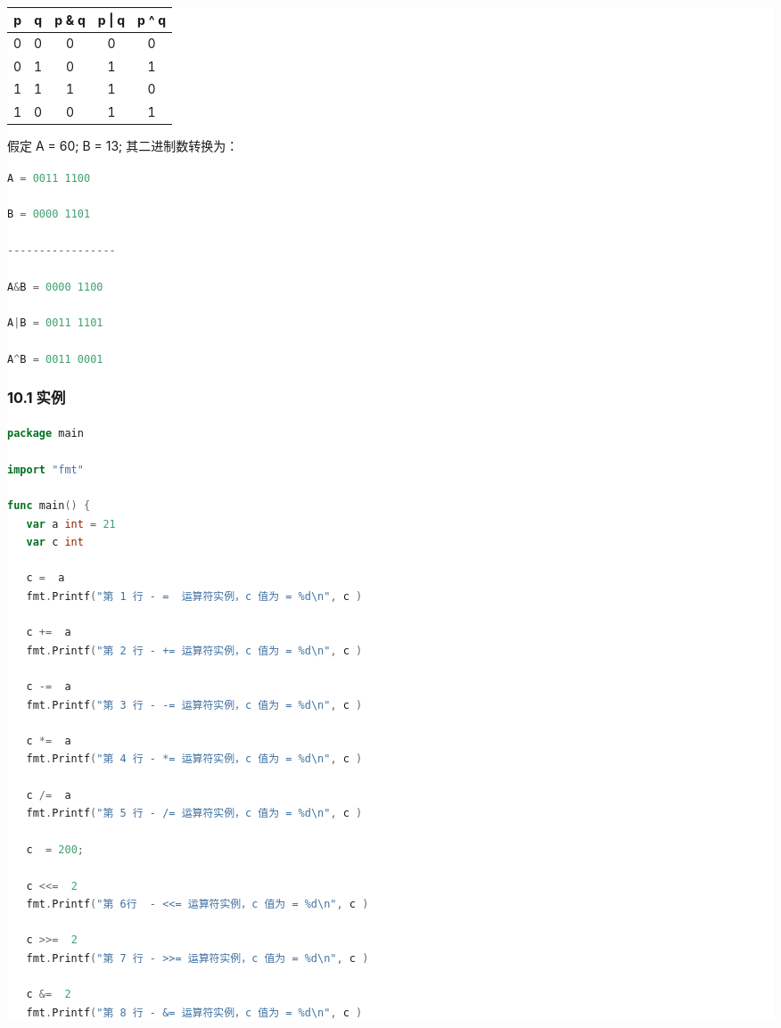 |  p   |  q   | p & q | p \| q | p ^ q |
| :--: | :--: | :---: | :----: | :---: |
|  0   |  0   |   0   |   0    |   0   |
|  0   |  1   |   0   |   1    |   1   |
|  1   |  1   |   1   |   1    |   0   |
|  1   |  0   |   0   |   1    |   1   |

假定 A = 60; B = 13; 其二进制数转换为：

```go
A = 0011 1100

B = 0000 1101

-----------------

A&B = 0000 1100

A|B = 0011 1101

A^B = 0011 0001
```





### 10.1 实例

```go
package main

import "fmt"

func main() {
   var a int = 21
   var c int 

   c =  a
   fmt.Printf("第 1 行 - =  运算符实例，c 值为 = %d\n", c ) 

   c +=  a
   fmt.Printf("第 2 行 - += 运算符实例，c 值为 = %d\n", c ) 

   c -=  a
   fmt.Printf("第 3 行 - -= 运算符实例，c 值为 = %d\n", c ) 

   c *=  a
   fmt.Printf("第 4 行 - *= 运算符实例，c 值为 = %d\n", c ) 

   c /=  a
   fmt.Printf("第 5 行 - /= 运算符实例，c 值为 = %d\n", c ) 

   c  = 200;

   c <<=  2
   fmt.Printf("第 6行  - <<= 运算符实例，c 值为 = %d\n", c ) 

   c >>=  2
   fmt.Printf("第 7 行 - >>= 运算符实例，c 值为 = %d\n", c ) 

   c &=  2
   fmt.Printf("第 8 行 - &= 运算符实例，c 值为 = %d\n", c ) 

```